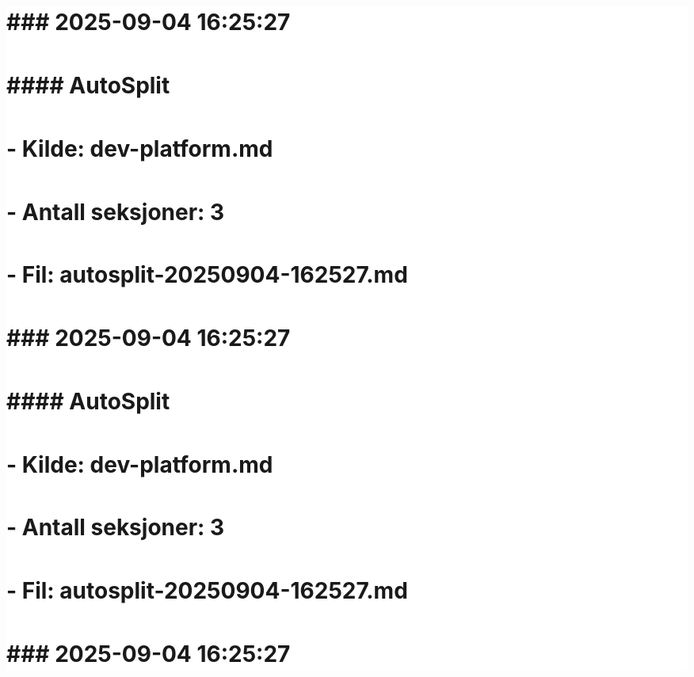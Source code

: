 #

#

#

#

# \### 2025-09-04 16:25:27

# \#### AutoSplit

# \- Kilde: dev-platform.md

# \- Antall seksjoner: 3

# \- Fil: autosplit-20250904-162527.md

#

#

#

#

# \### 2025-09-04 16:25:27

# \#### AutoSplit

# \- Kilde: dev-platform.md

# \- Antall seksjoner: 3

# \- Fil: autosplit-20250904-162527.md

#

#

#

#

# \### 2025-09-04 16:25:27
